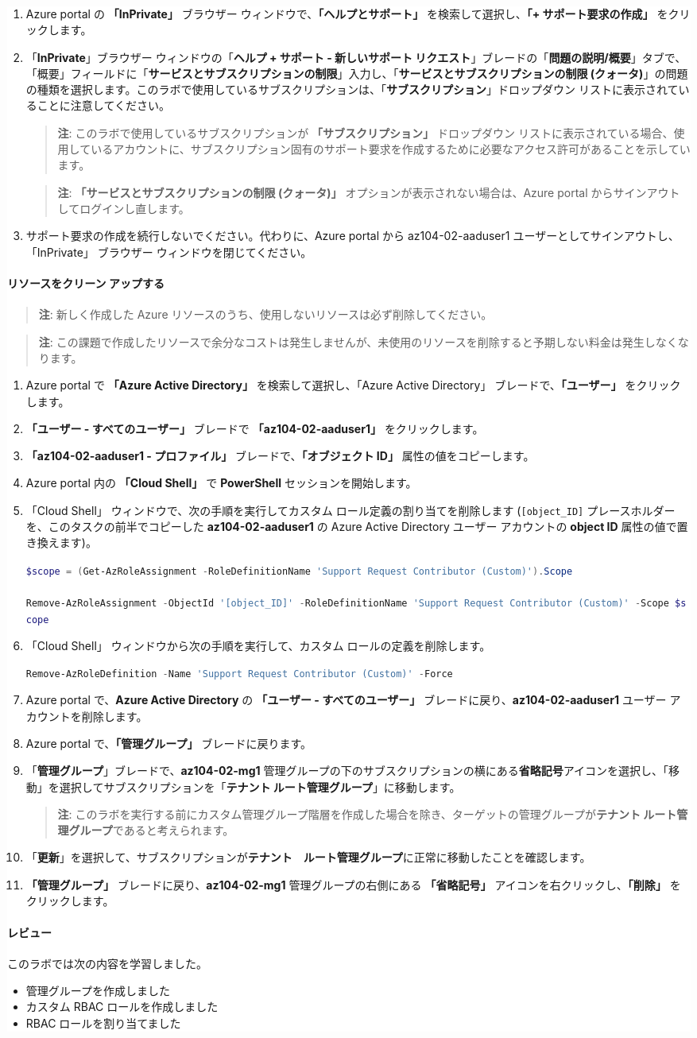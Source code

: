 1. Azure portal の **「InPrivate」** ブラウザー ウィンドウで、**「ヘルプとサポート」** を検索して選択し、**「+ サポート要求の作成」** をクリックします。 

1. 「**InPrivate**」ブラウザー ウィンドウの「**ヘルプ + サポート - 新しいサポート リクエスト**」ブレードの「**問題の説明/概要**」タブで、「概要」フィールドに「**サービスとサブスクリプションの制限**」入力し、「**サービスとサブスクリプションの制限 (クォータ)**」の問題の種類を選択します。このラボで使用しているサブスクリプションは、「**サブスクリプション**」ドロップダウン リストに表示されていることに注意してください。

    >**注**: このラボで使用しているサブスクリプションが **「サブスクリプション」** ドロップダウン リストに表示されている場合、使用しているアカウントに、サブスクリプション固有のサポート要求を作成するために必要なアクセス許可があることを示しています。

    >**注**: **「サービスとサブスクリプションの制限 (クォータ)」** オプションが表示されない場合は、Azure portal からサインアウトしてログインし直します。

1. サポート要求の作成を続行しないでください。代わりに、Azure portal から az104-02-aaduser1 ユーザーとしてサインアウトし、「InPrivate」 ブラウザー ウィンドウを閉じてください。

#### リソースをクリーン アップする

   >**注**: 新しく作成した Azure リソースのうち、使用しないリソースは必ず削除してください。 

   >**注**: この課題で作成したリソースで余分なコストは発生しませんが、未使用のリソースを削除すると予期しない料金は発生しなくなります。

1. Azure portal で **「Azure Active Directory」** を検索して選択し、「Azure Active Directory」 ブレードで、**「ユーザー」** をクリックします。

1. **「ユーザー - すべてのユーザー」** ブレードで **「az104-02-aaduser1」** をクリックします。

1. **「az104-02-aaduser1 - プロファイル」** ブレードで、**「オブジェクト ID」** 属性の値をコピーします。

1. Azure portal 内の **「Cloud Shell」** で **PowerShell** セッションを開始します。

1. 「Cloud Shell」 ウィンドウで、次の手順を実行してカスタム ロール定義の割り当てを削除します (`[object_ID]` プレースホルダーを、このタスクの前半でコピーした **az104-02-aaduser1** の Azure Active Directory ユーザー アカウントの **object ID** 属性の値で置き換えます)。

   ```powershell
   $scope = (Get-AzRoleAssignment -RoleDefinitionName 'Support Request Contributor (Custom)').Scope

   Remove-AzRoleAssignment -ObjectId '[object_ID]' -RoleDefinitionName 'Support Request Contributor (Custom)' -Scope $scope
   ```

1. 「Cloud Shell」 ウィンドウから次の手順を実行して、カスタム ロールの定義を削除します。

   ```powershell
   Remove-AzRoleDefinition -Name 'Support Request Contributor (Custom)' -Force
   ```

1. Azure portal で、**Azure Active Directory** の **「ユーザー - すべてのユーザー」** ブレードに戻り、**az104-02-aaduser1** ユーザー アカウントを削除します。

1. Azure portal で、**「管理グループ」** ブレードに戻ります。 

1. 「**管理グループ**」ブレードで、**az104-02-mg1** 管理グループの下のサブスクリプションの横にある**省略記号**アイコンを選択し、「移動」を選択してサブスクリプションを「**テナント ルート管理グループ**」に移動します。

   >**注**: このラボを実行する前にカスタム管理グループ階層を作成した場合を除き、ターゲットの管理グループが**テナント ルート管理グループ**であると考えられます。
   
1. 「**更新**」を選択して、サブスクリプションが**テナント　ルート管理グループ**に正常に移動したことを確認します。

1. **「管理グループ」** ブレードに戻り、**az104-02-mg1** 管理グループの右側にある **「省略記号」** アイコンを右クリックし、**「削除」** をクリックします。

#### レビュー

このラボでは次の内容を学習しました。

- 管理グループを作成しました
- カスタム RBAC ロールを作成しました 
- RBAC ロールを割り当てました
